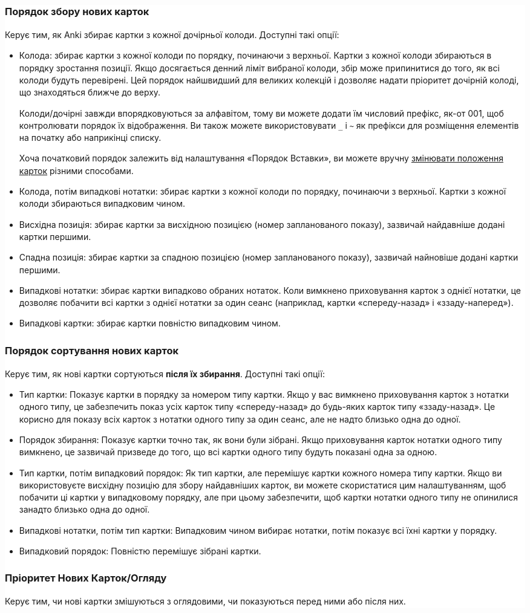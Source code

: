 ### Порядок збору нових карток

Керує тим, як Anki збирає картки з кожної дочірньої колоди. Доступні такі опції:

- Колода: збирає картки з кожної колоди по порядку, починаючи з верхньої. Картки з кожної колоди збираються в порядку зростання позиції. Якщо досягається денний ліміт вибраної колоди, збір може припинитися до того, як всі колоди будуть перевірені. Цей порядок найшвидший для великих колекцій і дозволяє надати пріоритет дочірній колоді, що знаходяться ближче до верху.

  Колоди/дочірні завжди впорядковуються за алфавітом, тому ви можете додати їм числовий префікс, як-от 001, щоб контролювати порядок їх відображення. Ви також можете використовувати `_` і `~` як префікси для розміщення елементів на початку або наприкінці списку.

  Хоча початковий порядок залежить від налаштування «Порядок Вставки», ви можете вручну [змінювати положення карток](https://docs.ankiweb.net/browsing.html#cards) різними способами.

- Колода, потім випадкові нотатки: збирає картки з кожної колоди по порядку, починаючи з верхньої. Картки з кожної колоди збираються випадковим чином.

- Висхідна позиція: збирає картки за висхідною позицією (номер запланованого показу), зазвичай найдавніше додані картки першими.

- Спадна позиція: збирає картки за спадною позицією (номер запланованого показу), зазвичай найновіше додані картки першими.

- Випадкові нотатки: збирає картки випадково обраних нотаток. Коли вимкнено приховування карток з однієї нотатки, це дозволяє побачити всі картки з однієї нотатки за один сеанс (наприклад, картки «спереду-назад» і «ззаду-наперед»).

- Випадкові картки: збирає картки повністю випадковим чином.

### Порядок сортування нових карток

Керує тим, як нові картки сортуються **після їх збирання**. Доступні такі опції:

- Тип картки: Показує картки в порядку за номером типу картки. Якщо у вас вимкнено приховування карток з нотатки одного типу, це забезпечить показ усіх карток типу «спереду-назад» до будь-яких карток типу «ззаду-назад». Це корисно для показу всіх карток з нотатки одного типу за один сеанс, але не надто близько одна до одної.

- Порядок збирання: Показує картки точно так, як вони були зібрані. Якщо приховування карток нотатки одного типу вимкнено, це зазвичай призведе до того, що всі картки одного типу будуть показані одна за одною.

- Тип картки, потім випадковий порядок: Як тип картки, але перемішує картки кожного номера типу картки. Якщо ви використовуєте висхідну позицію для збору найдавніших карток, ви можете скористатися цим налаштуванням, щоб побачити ці картки у випадковому порядку, але при цьому забезпечити, щоб картки нотатки одного типу не опинилися занадто близько одна до одної.

- Випадкові нотатки, потім тип картки: Випадковим чином вибирає нотатки, потім показує всі їхні картки у порядку.

- Випадковий порядок: Повністю перемішує зібрані картки.

### Пріоритет Нових Карток/Огляду

Керує тим, чи нові картки змішуються з оглядовими, чи показуються перед ними або після них.
